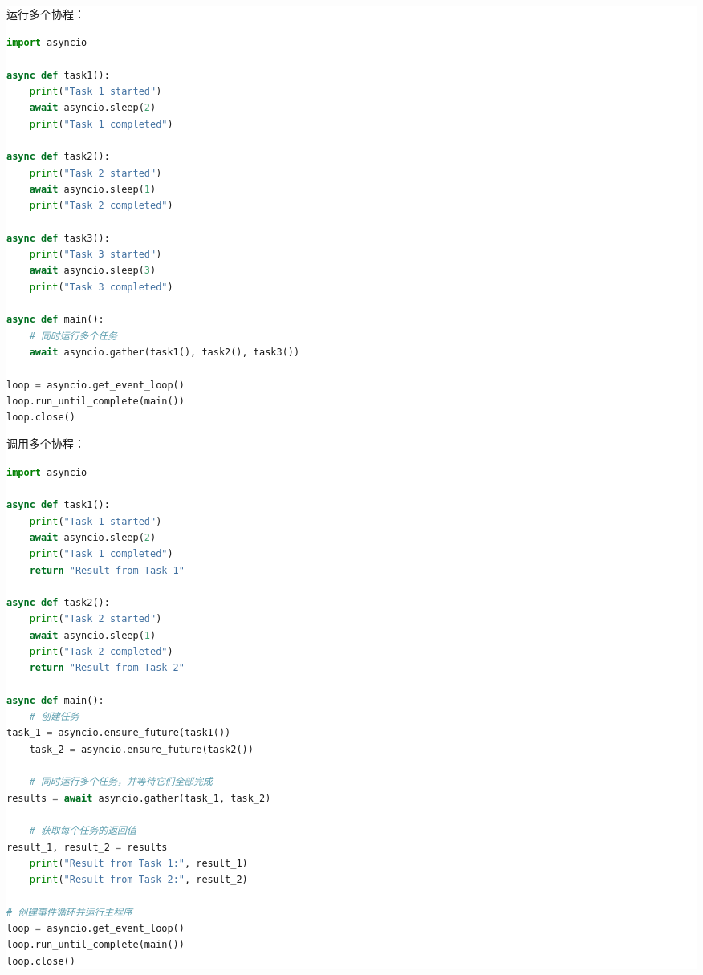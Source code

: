 运行多个协程：

```python
import asyncio

async def task1():
    print("Task 1 started")
    await asyncio.sleep(2)
    print("Task 1 completed")

async def task2():
    print("Task 2 started")
    await asyncio.sleep(1)
    print("Task 2 completed")

async def task3():
    print("Task 3 started")
    await asyncio.sleep(3)
    print("Task 3 completed")

async def main():
    # 同时运行多个任务
    await asyncio.gather(task1(), task2(), task3())

loop = asyncio.get_event_loop()
loop.run_until_complete(main())
loop.close()


```

调用多个协程：

```python
import asyncio

async def task1():
    print("Task 1 started")
    await asyncio.sleep(2)
    print("Task 1 completed")
    return "Result from Task 1"

async def task2():
    print("Task 2 started")
    await asyncio.sleep(1)
    print("Task 2 completed")
    return "Result from Task 2"

async def main():
    # 创建任务
task_1 = asyncio.ensure_future(task1())
    task_2 = asyncio.ensure_future(task2())

    # 同时运行多个任务，并等待它们全部完成
results = await asyncio.gather(task_1, task_2)

    # 获取每个任务的返回值
result_1, result_2 = results
    print("Result from Task 1:", result_1)
    print("Result from Task 2:", result_2)

# 创建事件循环并运行主程序
loop = asyncio.get_event_loop()
loop.run_until_complete(main())
loop.close()
```